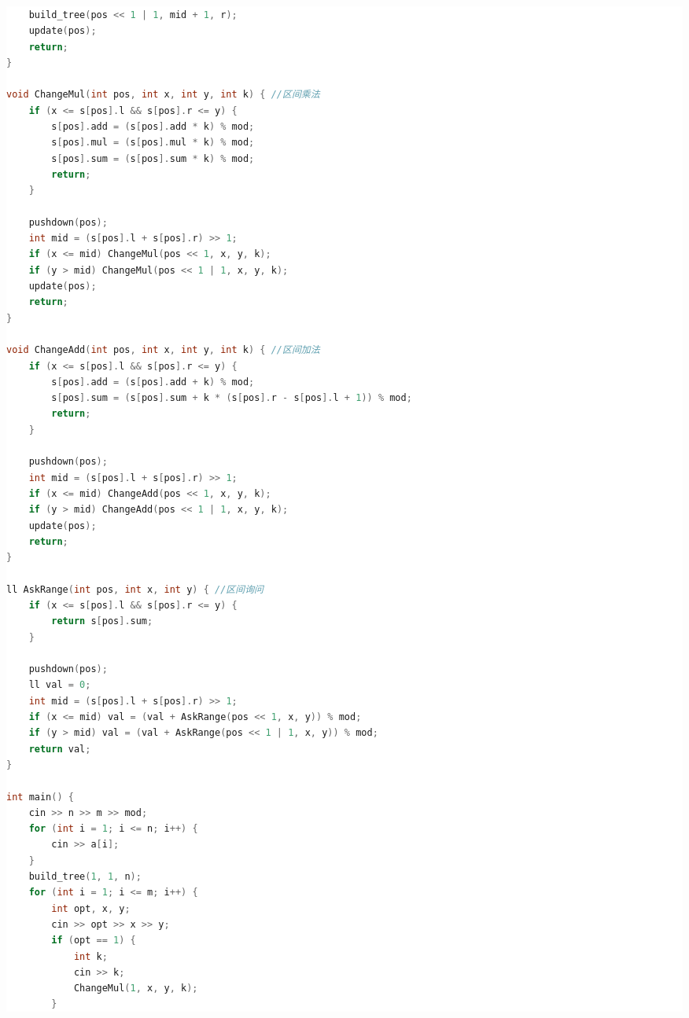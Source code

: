 ```c++
    build_tree(pos << 1 | 1, mid + 1, r);
    update(pos);
    return;
}

void ChangeMul(int pos, int x, int y, int k) { //区间乘法
    if (x <= s[pos].l && s[pos].r <= y) {
        s[pos].add = (s[pos].add * k) % mod;
        s[pos].mul = (s[pos].mul * k) % mod;
        s[pos].sum = (s[pos].sum * k) % mod;
        return;
    }

    pushdown(pos);
    int mid = (s[pos].l + s[pos].r) >> 1;
    if (x <= mid) ChangeMul(pos << 1, x, y, k);
    if (y > mid) ChangeMul(pos << 1 | 1, x, y, k);
    update(pos);
    return;
}

void ChangeAdd(int pos, int x, int y, int k) { //区间加法
    if (x <= s[pos].l && s[pos].r <= y) {
        s[pos].add = (s[pos].add + k) % mod;
        s[pos].sum = (s[pos].sum + k * (s[pos].r - s[pos].l + 1)) % mod;
        return;
    }

    pushdown(pos);
    int mid = (s[pos].l + s[pos].r) >> 1;
    if (x <= mid) ChangeAdd(pos << 1, x, y, k);
    if (y > mid) ChangeAdd(pos << 1 | 1, x, y, k);
    update(pos);
    return;
}

ll AskRange(int pos, int x, int y) { //区间询问
    if (x <= s[pos].l && s[pos].r <= y) {
        return s[pos].sum;
    }

    pushdown(pos);
    ll val = 0;
    int mid = (s[pos].l + s[pos].r) >> 1;
    if (x <= mid) val = (val + AskRange(pos << 1, x, y)) % mod;
    if (y > mid) val = (val + AskRange(pos << 1 | 1, x, y)) % mod;
    return val;
}

int main() {
    cin >> n >> m >> mod;
    for (int i = 1; i <= n; i++) {
        cin >> a[i];
    }
    build_tree(1, 1, n);
    for (int i = 1; i <= m; i++) {
        int opt, x, y;
        cin >> opt >> x >> y;
        if (opt == 1) {
            int k;
            cin >> k;
            ChangeMul(1, x, y, k);
        }
```